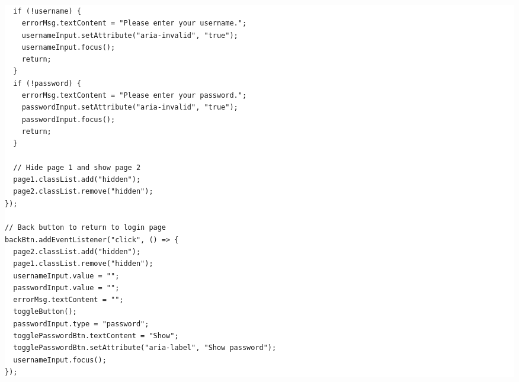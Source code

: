       if (!username) {
        errorMsg.textContent = "Please enter your username.";
        usernameInput.setAttribute("aria-invalid", "true");
        usernameInput.focus();
        return;
      }
      if (!password) {
        errorMsg.textContent = "Please enter your password.";
        passwordInput.setAttribute("aria-invalid", "true");
        passwordInput.focus();
        return;
      }

      // Hide page 1 and show page 2
      page1.classList.add("hidden");
      page2.classList.remove("hidden");
    });

    // Back button to return to login page
    backBtn.addEventListener("click", () => {
      page2.classList.add("hidden");
      page1.classList.remove("hidden");
      usernameInput.value = "";
      passwordInput.value = "";
      errorMsg.textContent = "";
      toggleButton();
      passwordInput.type = "password";
      togglePasswordBtn.textContent = "Show";
      togglePasswordBtn.setAttribute("aria-label", "Show password");
      usernameInput.focus();
    });
  </script>
</body>
</html>

